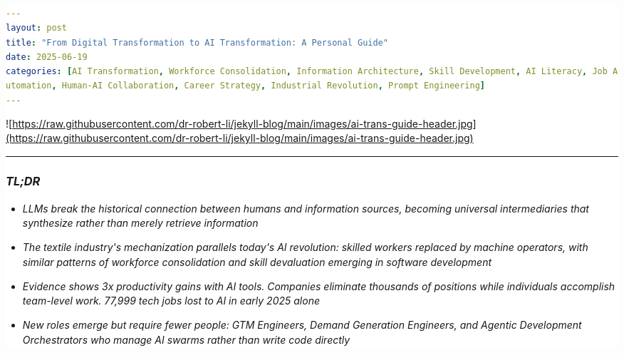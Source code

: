 ```yaml
---
layout: post
title: "From Digital Transformation to AI Transformation: A Personal Guide"
date: 2025-06-19
categories: [AI Transformation, Workforce Consolidation, Information Architecture, Skill Development, AI Literacy, Job Automation, Human-AI Collaboration, Career Strategy, Industrial Revolution, Prompt Engineering]
---
```


![https://raw.githubusercontent.com/dr-robert-li/jekyll-blog/main/images/ai-trans-guide-header.jpg](https://raw.githubusercontent.com/dr-robert-li/jekyll-blog/main/images/ai-trans-guide-header.jpg)

---

### ***TL;DR***

* *LLMs break the historical connection between humans and information sources, becoming universal intermediaries that synthesize rather than merely retrieve information*

* *The textile industry's mechanization parallels today's AI revolution: skilled workers replaced by machine operators, with similar patterns of workforce consolidation and skill devaluation emerging in software development*

* *Evidence shows 3x productivity gains with AI tools. Companies eliminate thousands of positions while individuals accomplish team-level work. 77,999 tech jobs lost to AI in early 2025 alone*

* *New roles emerge but require fewer people: GTM Engineers, Demand Generation Engineers, and Agentic Development Orchestrators who manage AI swarms rather than write code directly*
